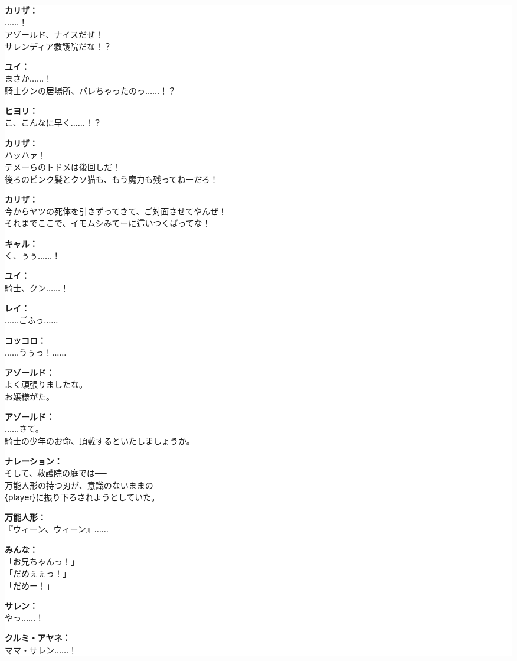 **カリザ：**  
……！  
アゾールド、ナイスだぜ！  
サレンディア救護院だな！？  
  
**ユイ：**  
まさか……！  
騎士クンの居場所、バレちゃったのっ……！？  
  
**ヒヨリ：**  
こ、こんなに早く……！？  
  
**カリザ：**  
ハッハァ！  
テメーらのトドメは後回しだ！  
後ろのピンク髪とクソ猫も、もう魔力も残ってねーだろ！  
  
**カリザ：**  
今からヤツの死体を引きずってきて、ご対面させてやんぜ！  
それまでここで、イモムシみてーに這いつくばってな！  
  
**キャル：**  
く、ぅぅ……！  
  
**ユイ：**  
騎士、クン……！  
  
**レイ：**  
……ごふっ……  
  
**コッコロ：**  
……うぅっ！……  
  
**アゾールド：**  
よく頑張りましたな。  
お嬢様がた。  
  
**アゾールド：**  
……さて。  
騎士の少年のお命、頂戴するといたしましょうか。  
  
**ナレーション：**  
そして、救護院の庭では──  
万能人形の持つ刃が、意識のないままの  
{player}に振り下ろされようとしていた。  
  
**万能人形：**  
『ウィーン、ウィーン』……  
  
**みんな：**  
「お兄ちゃんっ！」  
「だめぇぇっ！」  
「だめー！」  
  
**サレン：**  
やっ……！  
  
**クルミ・アヤネ：**  
ママ・サレン……！  
  